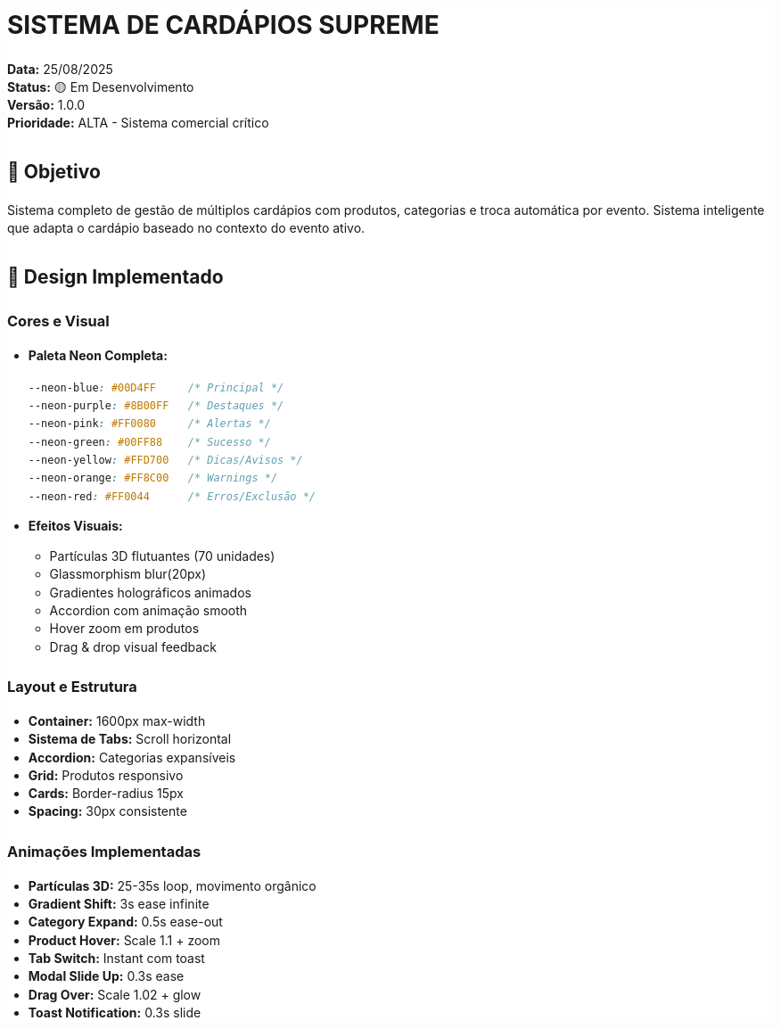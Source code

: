 # SISTEMA DE CARDÁPIOS SUPREME

**Data:** 25/08/2025  
**Status:** 🟡 Em Desenvolvimento  
**Versão:** 1.0.0  
**Prioridade:** ALTA - Sistema comercial crítico

## 🎯 Objetivo
Sistema completo de gestão de múltiplos cardápios com produtos, categorias e troca automática por evento. Sistema inteligente que adapta o cardápio baseado no contexto do evento ativo.

## 🎨 Design Implementado

### Cores e Visual
- **Paleta Neon Completa:**
  ```css
  --neon-blue: #00D4FF     /* Principal */
  --neon-purple: #8B00FF   /* Destaques */
  --neon-pink: #FF0080     /* Alertas */
  --neon-green: #00FF88    /* Sucesso */
  --neon-yellow: #FFD700   /* Dicas/Avisos */
  --neon-orange: #FF8C00   /* Warnings */
  --neon-red: #FF0044      /* Erros/Exclusão */
  ```

- **Efeitos Visuais:**
  - Partículas 3D flutuantes (70 unidades)
  - Glassmorphism blur(20px)
  - Gradientes holográficos animados
  - Accordion com animação smooth
  - Hover zoom em produtos
  - Drag & drop visual feedback

### Layout e Estrutura
- **Container:** 1600px max-width
- **Sistema de Tabs:** Scroll horizontal
- **Accordion:** Categorias expansíveis
- **Grid:** Produtos responsivo
- **Cards:** Border-radius 15px
- **Spacing:** 30px consistente

### Animações Implementadas
- **Partículas 3D:** 25-35s loop, movimento orgânico
- **Gradient Shift:** 3s ease infinite
- **Category Expand:** 0.5s ease-out
- **Product Hover:** Scale 1.1 + zoom
- **Tab Switch:** Instant com toast
- **Modal Slide Up:** 0.3s ease
- **Drag Over:** Scale 1.02 + glow
- **Toast Notification:** 0.3s slide
